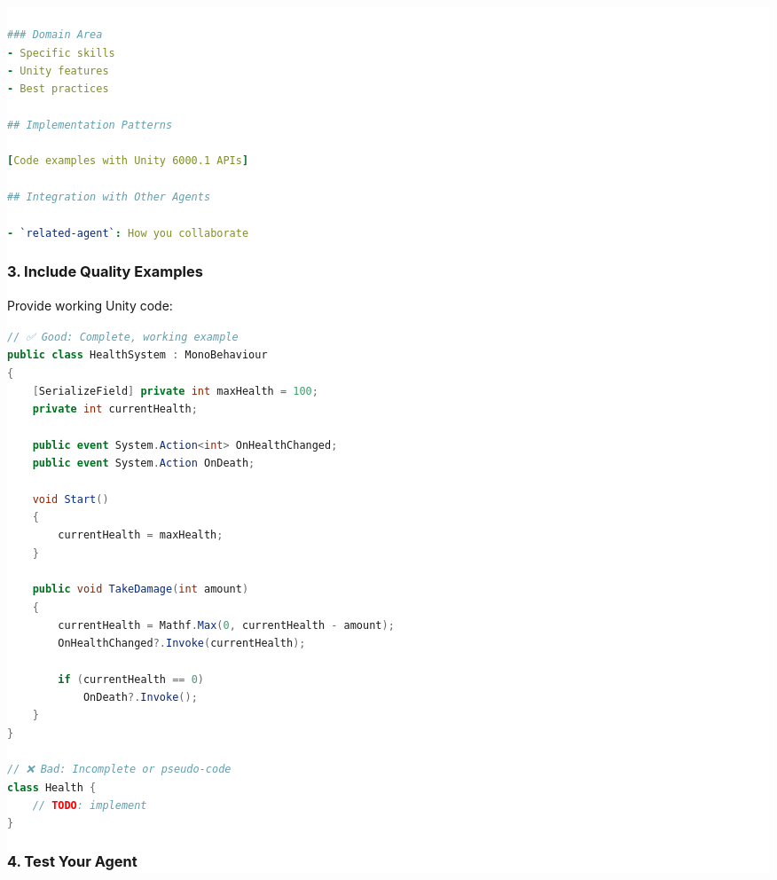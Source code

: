 ```yaml

### Domain Area
- Specific skills
- Unity features
- Best practices

## Implementation Patterns

[Code examples with Unity 6000.1 APIs]

## Integration with Other Agents

- `related-agent`: How you collaborate
```

### 3. Include Quality Examples

Provide working Unity code:

```csharp
// ✅ Good: Complete, working example
public class HealthSystem : MonoBehaviour
{
    [SerializeField] private int maxHealth = 100;
    private int currentHealth;
    
    public event System.Action<int> OnHealthChanged;
    public event System.Action OnDeath;
    
    void Start()
    {
        currentHealth = maxHealth;
    }
    
    public void TakeDamage(int amount)
    {
        currentHealth = Mathf.Max(0, currentHealth - amount);
        OnHealthChanged?.Invoke(currentHealth);
        
        if (currentHealth == 0)
            OnDeath?.Invoke();
    }
}

// ❌ Bad: Incomplete or pseudo-code
class Health {
    // TODO: implement
}
```

### 4. Test Your Agent
